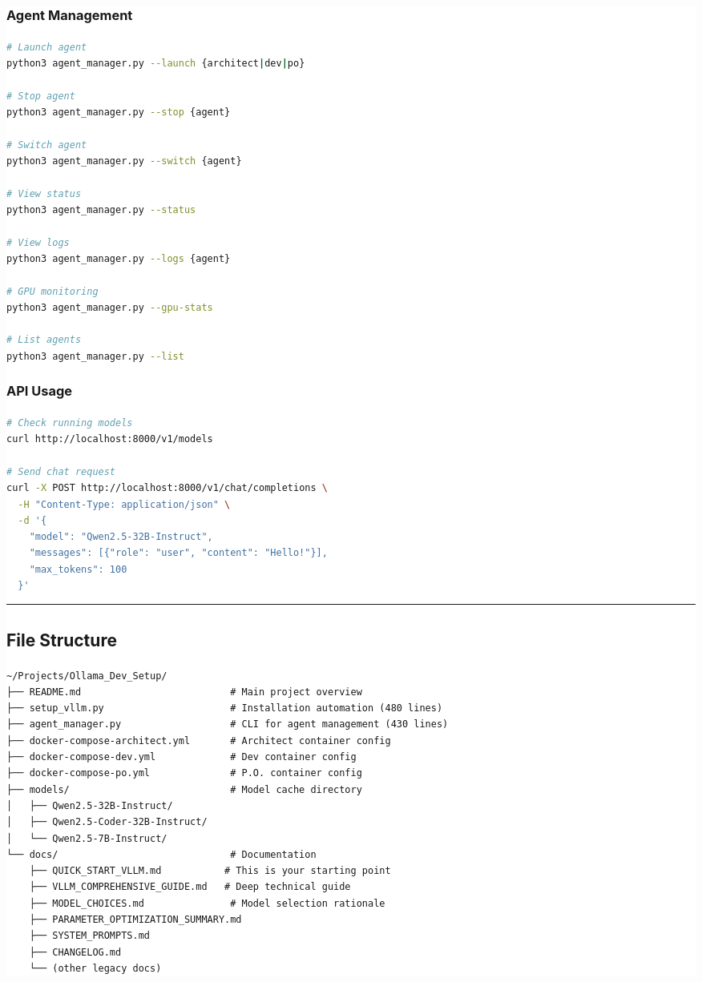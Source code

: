 ### Agent Management
```bash
# Launch agent
python3 agent_manager.py --launch {architect|dev|po}

# Stop agent
python3 agent_manager.py --stop {agent}

# Switch agent
python3 agent_manager.py --switch {agent}

# View status
python3 agent_manager.py --status

# View logs
python3 agent_manager.py --logs {agent}

# GPU monitoring
python3 agent_manager.py --gpu-stats

# List agents
python3 agent_manager.py --list
```

### API Usage
```bash
# Check running models
curl http://localhost:8000/v1/models

# Send chat request
curl -X POST http://localhost:8000/v1/chat/completions \
  -H "Content-Type: application/json" \
  -d '{
    "model": "Qwen2.5-32B-Instruct",
    "messages": [{"role": "user", "content": "Hello!"}],
    "max_tokens": 100
  }'
```

---

## File Structure

```
~/Projects/Ollama_Dev_Setup/
├── README.md                          # Main project overview
├── setup_vllm.py                      # Installation automation (480 lines)
├── agent_manager.py                   # CLI for agent management (430 lines)
├── docker-compose-architect.yml       # Architect container config
├── docker-compose-dev.yml             # Dev container config
├── docker-compose-po.yml              # P.O. container config
├── models/                            # Model cache directory
│   ├── Qwen2.5-32B-Instruct/
│   ├── Qwen2.5-Coder-32B-Instruct/
│   └── Qwen2.5-7B-Instruct/
└── docs/                              # Documentation
    ├── QUICK_START_VLLM.md           # This is your starting point
    ├── VLLM_COMPREHENSIVE_GUIDE.md   # Deep technical guide
    ├── MODEL_CHOICES.md               # Model selection rationale
    ├── PARAMETER_OPTIMIZATION_SUMMARY.md
    ├── SYSTEM_PROMPTS.md
    ├── CHANGELOG.md
    └── (other legacy docs)
```